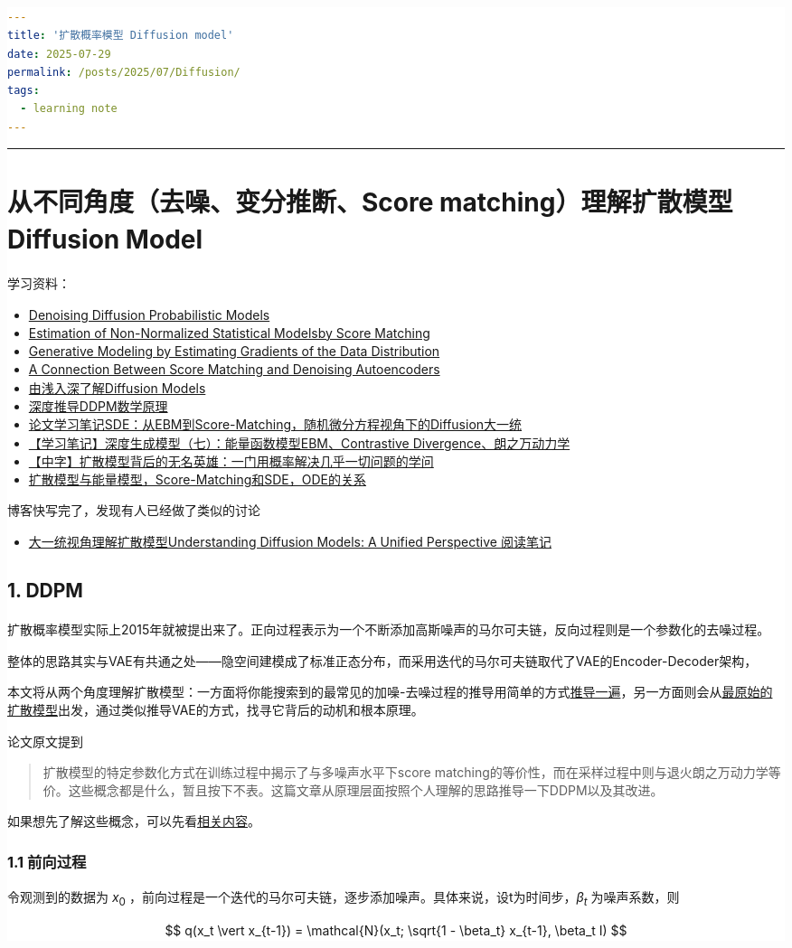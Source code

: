 ```yaml
---
title: '扩散概率模型 Diffusion model'
date: 2025-07-29
permalink: /posts/2025/07/Diffusion/
tags:
  - learning note
---
```


---

# 从不同角度（去噪、变分推断、Score matching）理解扩散模型 Diffusion Model 
学习资料：
- [Denoising Diffusion Probabilistic Models](https://arxiv.org/abs/2006.11239)
- [Estimation of Non-Normalized Statistical Modelsby Score Matching](https://jmlr.org/papers/volume6/hyvarinen05a/hyvarinen05a.pdf)
- [Generative Modeling by Estimating Gradients of the Data Distribution](https://yang-song.net/blog/2021/score/)
- [A Connection Between Score Matching and Denoising Autoencoders](https://www.iro.umontreal.ca/~vincentp/Publications/DenoisingScoreMatching_NeuralComp2011.pdf)
- [由浅入深了解Diffusion Models](https://zhuanlan.zhihu.com/p/525106459)
- [深度推导DDPM数学原理](https://zhuanlan.zhihu.com/p/656757576)
- [论文学习笔记SDE：从EBM到Score-Matching，随机微分方程视角下的Diffusion大一统](https://zhuanlan.zhihu.com/p/702574549)
- [【学习笔记】深度生成模型（七）：能量函数模型EBM、Contrastive Divergence、朗之万动力学](https://zhuanlan.zhihu.com/p/743549038)
- [【中字】扩散模型背后的无名英雄：一门用概率解决几乎一切问题的学问](https://www.bilibili.com/video/BV1tXgQzNEAJ)
- [扩散模型与能量模型，Score-Matching和SDE，ODE的关系](https://zhuanlan.zhihu.com/p/576779879)

博客快写完了，发现有人已经做了类似的讨论
- [大一统视角理解扩散模型Understanding Diffusion Models: A Unified Perspective 阅读笔记](https://zhuanlan.zhihu.com/p/558937247)

## 1. DDPM

扩散概率模型实际上2015年就被提出来了。正向过程表示为一个不断添加高斯噪声的马尔可夫链，反向过程则是一个参数化的去噪过程。

整体的思路其实与VAE有共通之处——隐空间建模成了标准正态分布，而采用迭代的马尔可夫链取代了VAE的Encoder-Decoder架构，

本文将从两个角度理解扩散模型：一方面将你能搜索到的最常见的加噪-去噪过程的推导用简单的方式[推导一遍](#11-前向过程)，另一方面则会从[最原始的扩散模型](#13-最原始的扩散模型)出发，通过类似推导VAE的方式，找寻它背后的动机和根本原理。

论文原文提到
> 扩散模型的特定参数化方式在训练过程中揭示了与多噪声水平下score matching的等价性，而在采样过程中则与退火朗之万动力学等价。这些概念都是什么，暂且按下不表。这篇文章从原理层面按照个人理解的思路推导一下DDPM以及其改进。

如果想先了解这些概念，可以先看[相关内容](#3-相关内容)。


### 1.1 前向过程

令观测到的数据为 $x_0$ ，前向过程是一个迭代的马尔可夫链，逐步添加噪声。具体来说，设t为时间步，$\beta_t$ 为噪声系数，则

$$
q(x_t \vert x_{t-1}) = \mathcal{N}(x_t; \sqrt{1 - \beta_t} x_{t-1}, \beta_t I)
$$
